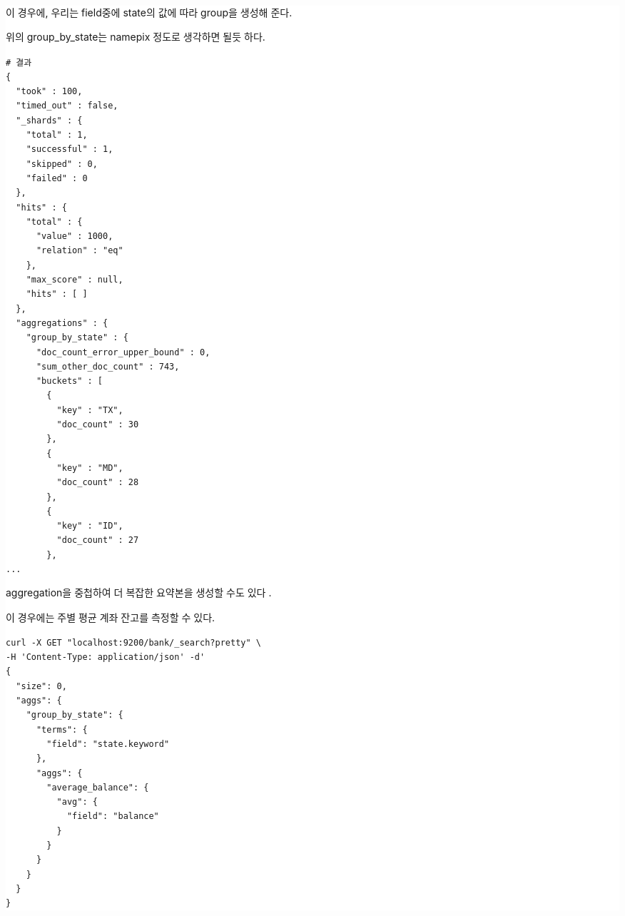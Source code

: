 이 경우에, 우리는 field중에 state의 값에 따라 group을 생성해 준다. 

위의 group_by_state는 namepix 정도로 생각하면 될듯 하다. 

    # 결과
    {
      "took" : 100,
      "timed_out" : false,
      "_shards" : {
        "total" : 1,
        "successful" : 1,
        "skipped" : 0,
        "failed" : 0
      },
      "hits" : {
        "total" : {
          "value" : 1000,
          "relation" : "eq"
        },
        "max_score" : null,
        "hits" : [ ]
      },
      "aggregations" : {
        "group_by_state" : {
          "doc_count_error_upper_bound" : 0,
          "sum_other_doc_count" : 743,
          "buckets" : [
            {
              "key" : "TX",
              "doc_count" : 30
            },
            {
              "key" : "MD",
              "doc_count" : 28
            },
            {
              "key" : "ID",
              "doc_count" : 27
            },
    ...

aggregation을 중첩하여 더 복잡한 요약본을 생성할 수도 있다 .

이 경우에는 주별 평균 계좌 잔고를 측정할 수 있다. 

    curl -X GET "localhost:9200/bank/_search?pretty" \
    -H 'Content-Type: application/json' -d'
    {
      "size": 0,
      "aggs": {
        "group_by_state": {
          "terms": {
            "field": "state.keyword"
          },
          "aggs": {
            "average_balance": {
              "avg": {
                "field": "balance"
              }
            }
          }
        }
      }
    }